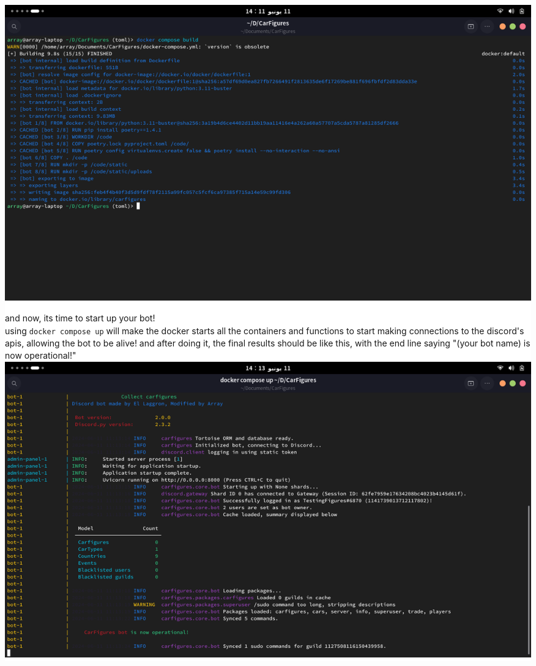 ![demo8](assets/demos/demo7.png)

and now, its time to start up your bot!\
using `docker compose up` will make the docker starts all the containers and functions to start making connections to the discord's apis, allowing the bot to be alive!
and after doing it, the final results should be like this, with the end line saying "(your bot name) is now operational!"
![demo9](assets/demos/demo8.png)
